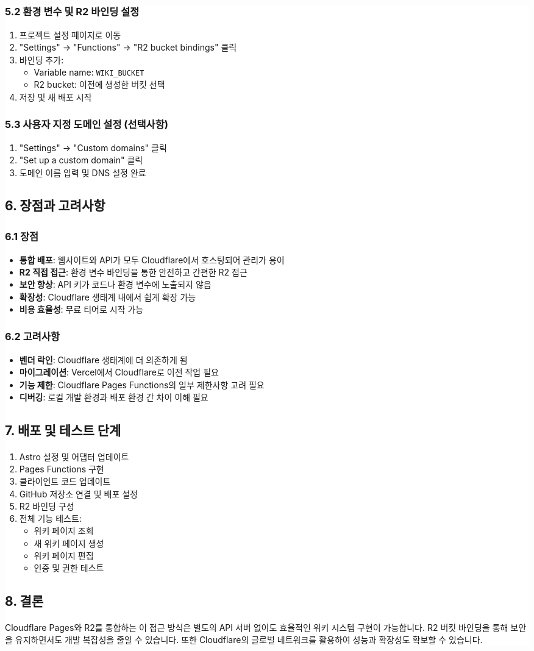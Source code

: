 ### 5.2 환경 변수 및 R2 바인딩 설정

1. 프로젝트 설정 페이지로 이동
2. "Settings" → "Functions" → "R2 bucket bindings" 클릭
3. 바인딩 추가:
   - Variable name: `WIKI_BUCKET`
   - R2 bucket: 이전에 생성한 버킷 선택
4. 저장 및 새 배포 시작

### 5.3 사용자 지정 도메인 설정 (선택사항)

1. "Settings" → "Custom domains" 클릭
2. "Set up a custom domain" 클릭
3. 도메인 이름 입력 및 DNS 설정 완료

## 6. 장점과 고려사항

### 6.1 장점

- **통합 배포**: 웹사이트와 API가 모두 Cloudflare에서 호스팅되어 관리가 용이
- **R2 직접 접근**: 환경 변수 바인딩을 통한 안전하고 간편한 R2 접근
- **보안 향상**: API 키가 코드나 환경 변수에 노출되지 않음
- **확장성**: Cloudflare 생태계 내에서 쉽게 확장 가능
- **비용 효율성**: 무료 티어로 시작 가능

### 6.2 고려사항

- **벤더 락인**: Cloudflare 생태계에 더 의존하게 됨
- **마이그레이션**: Vercel에서 Cloudflare로 이전 작업 필요
- **기능 제한**: Cloudflare Pages Functions의 일부 제한사항 고려 필요
- **디버깅**: 로컬 개발 환경과 배포 환경 간 차이 이해 필요

## 7. 배포 및 테스트 단계

1. Astro 설정 및 어댑터 업데이트
2. Pages Functions 구현
3. 클라이언트 코드 업데이트
4. GitHub 저장소 연결 및 배포 설정
5. R2 바인딩 구성
6. 전체 기능 테스트:
   - 위키 페이지 조회
   - 새 위키 페이지 생성
   - 위키 페이지 편집
   - 인증 및 권한 테스트

## 8. 결론

Cloudflare Pages와 R2를 통합하는 이 접근 방식은 별도의 API 서버 없이도 효율적인 위키 시스템 구현이 가능합니다. R2 버킷 바인딩을 통해 보안을 유지하면서도 개발 복잡성을 줄일 수 있습니다. 또한 Cloudflare의 글로벌 네트워크를 활용하여 성능과 확장성도 확보할 수 있습니다.
